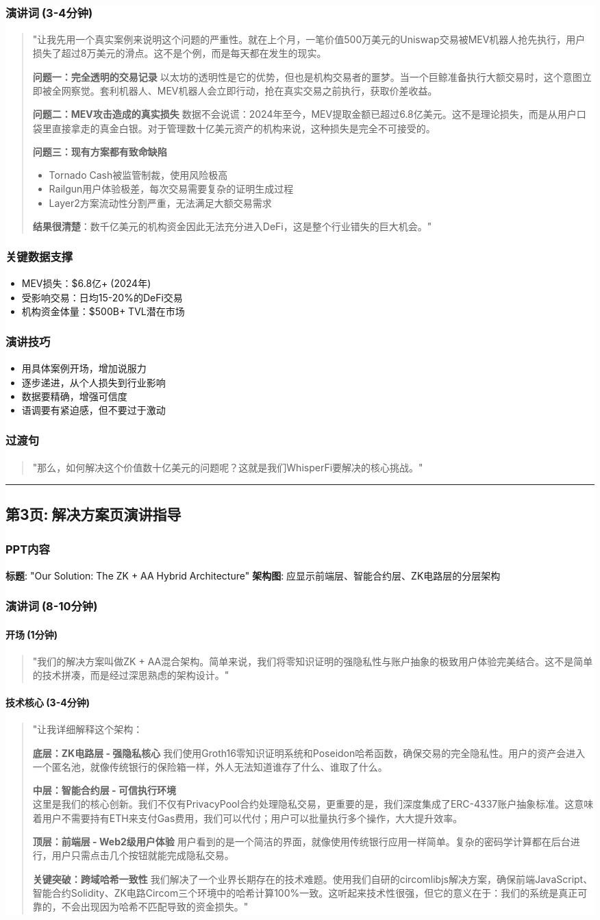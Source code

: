 ### 演讲词 (3-4分钟)
> "让我先用一个真实案例来说明这个问题的严重性。就在上个月，一笔价值500万美元的Uniswap交易被MEV机器人抢先执行，用户损失了超过8万美元的滑点。这不是个例，而是每天都在发生的现实。
>
> **问题一：完全透明的交易记录**
> 以太坊的透明性是它的优势，但也是机构交易者的噩梦。当一个巨鲸准备执行大额交易时，这个意图立即被全网察觉。套利机器人、MEV机器人会立即行动，抢在真实交易之前执行，获取价差收益。
>
> **问题二：MEV攻击造成的真实损失**
> 数据不会说谎：2024年至今，MEV提取金额已超过6.8亿美元。这不是理论损失，而是从用户口袋里直接拿走的真金白银。对于管理数十亿美元资产的机构来说，这种损失是完全不可接受的。
>
> **问题三：现有方案都有致命缺陷**
> - Tornado Cash被监管制裁，使用风险极高
> - Railgun用户体验极差，每次交易需要复杂的证明生成过程
> - Layer2方案流动性分割严重，无法满足大额交易需求
>
> **结果很清楚**：数千亿美元的机构资金因此无法充分进入DeFi，这是整个行业错失的巨大机会。"

### 关键数据支撑
- MEV损失：$6.8亿+ (2024年)
- 受影响交易：日均15-20%的DeFi交易
- 机构资金体量：$500B+ TVL潜在市场

### 演讲技巧
- 用具体案例开场，增加说服力
- 逐步递进，从个人损失到行业影响
- 数据要精确，增强可信度
- 语调要有紧迫感，但不要过于激动

### 过渡句
> "那么，如何解决这个价值数十亿美元的问题呢？这就是我们WhisperFi要解决的核心挑战。"

---

## 第3页: 解决方案页演讲指导

### PPT内容  
**标题**: "Our Solution: The ZK + AA Hybrid Architecture"
**架构图**: 应显示前端层、智能合约层、ZK电路层的分层架构

### 演讲词 (8-10分钟)

#### 开场 (1分钟)
> "我们的解决方案叫做ZK + AA混合架构。简单来说，我们将零知识证明的强隐私性与账户抽象的极致用户体验完美结合。这不是简单的技术拼凑，而是经过深思熟虑的架构设计。"

#### 技术核心 (3-4分钟)
> "让我详细解释这个架构：
>
> **底层：ZK电路层 - 强隐私核心**
> 我们使用Groth16零知识证明系统和Poseidon哈希函数，确保交易的完全隐私性。用户的资产会进入一个匿名池，就像传统银行的保险箱一样，外人无法知道谁存了什么、谁取了什么。
>
> **中层：智能合约层 - 可信执行环境**  
> 这里是我们的核心创新。我们不仅有PrivacyPool合约处理隐私交易，更重要的是，我们深度集成了ERC-4337账户抽象标准。这意味着用户不需要持有ETH来支付Gas费用，我们可以代付；用户可以批量执行多个操作，大大提升效率。
>
> **顶层：前端层 - Web2级用户体验**
> 用户看到的是一个简洁的界面，就像使用传统银行应用一样简单。复杂的密码学计算都在后台进行，用户只需点击几个按钮就能完成隐私交易。
>
> **关键突破：跨域哈希一致性**
> 我们解决了一个业界长期存在的技术难题。使用我们自研的circomlibjs解决方案，确保前端JavaScript、智能合约Solidity、ZK电路Circom三个环境中的哈希计算100%一致。这听起来技术性很强，但它的意义在于：我们的系统是真正可靠的，不会出现因为哈希不匹配导致的资金损失。"
